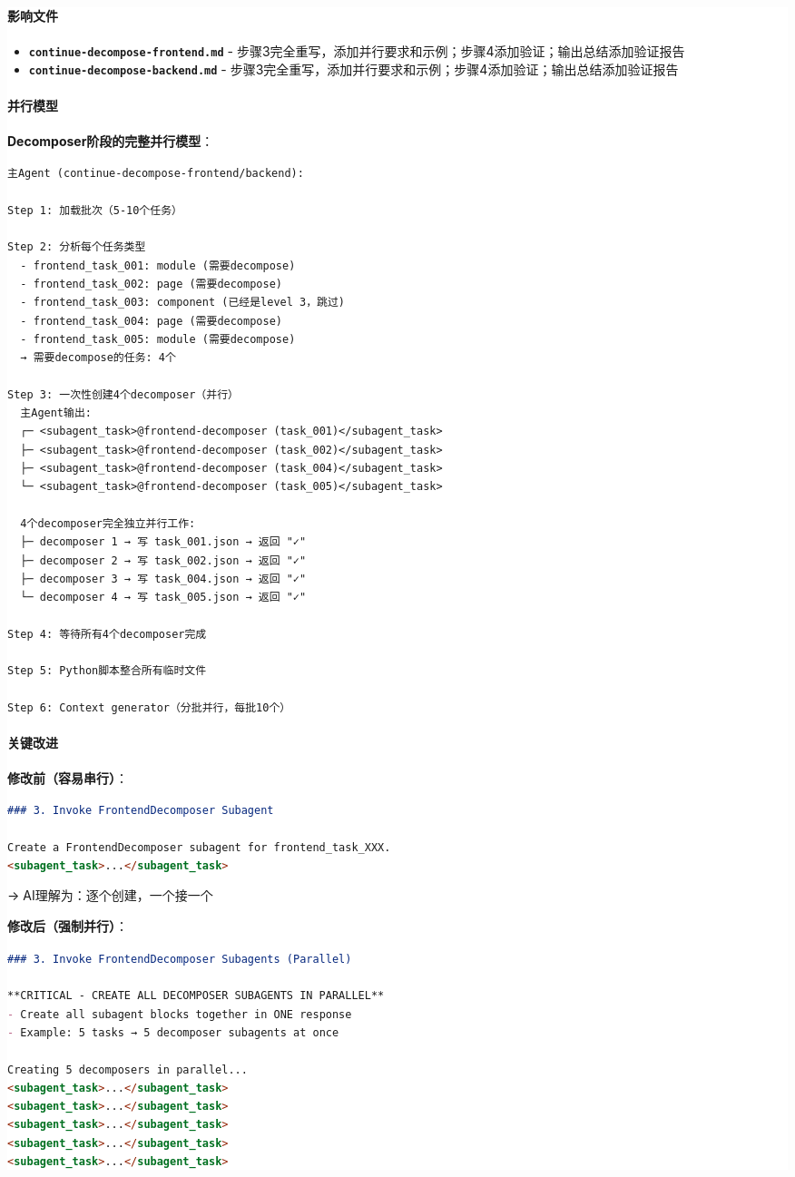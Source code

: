 #### 影响文件
- **`continue-decompose-frontend.md`** - 步骤3完全重写，添加并行要求和示例；步骤4添加验证；输出总结添加验证报告
- **`continue-decompose-backend.md`** - 步骤3完全重写，添加并行要求和示例；步骤4添加验证；输出总结添加验证报告

#### 并行模型

**Decomposer阶段的完整并行模型**：
```
主Agent (continue-decompose-frontend/backend):

Step 1: 加载批次（5-10个任务）

Step 2: 分析每个任务类型
  - frontend_task_001: module (需要decompose)
  - frontend_task_002: page (需要decompose)  
  - frontend_task_003: component (已经是level 3，跳过)
  - frontend_task_004: page (需要decompose)
  - frontend_task_005: module (需要decompose)
  → 需要decompose的任务: 4个

Step 3: 一次性创建4个decomposer（并行）
  主Agent输出:
  ┌─ <subagent_task>@frontend-decomposer (task_001)</subagent_task>
  ├─ <subagent_task>@frontend-decomposer (task_002)</subagent_task>
  ├─ <subagent_task>@frontend-decomposer (task_004)</subagent_task>
  └─ <subagent_task>@frontend-decomposer (task_005)</subagent_task>
  
  4个decomposer完全独立并行工作:
  ├─ decomposer 1 → 写 task_001.json → 返回 "✓"
  ├─ decomposer 2 → 写 task_002.json → 返回 "✓"
  ├─ decomposer 3 → 写 task_004.json → 返回 "✓"
  └─ decomposer 4 → 写 task_005.json → 返回 "✓"

Step 4: 等待所有4个decomposer完成

Step 5: Python脚本整合所有临时文件

Step 6: Context generator（分批并行，每批10个）
```

#### 关键改进

**修改前（容易串行）**：
```markdown
### 3. Invoke FrontendDecomposer Subagent

Create a FrontendDecomposer subagent for frontend_task_XXX.
<subagent_task>...</subagent_task>
```
→ AI理解为：逐个创建，一个接一个

**修改后（强制并行）**：
```markdown
### 3. Invoke FrontendDecomposer Subagents (Parallel)

**CRITICAL - CREATE ALL DECOMPOSER SUBAGENTS IN PARALLEL**
- Create all subagent blocks together in ONE response
- Example: 5 tasks → 5 decomposer subagents at once

Creating 5 decomposers in parallel...
<subagent_task>...</subagent_task>
<subagent_task>...</subagent_task>
<subagent_task>...</subagent_task>
<subagent_task>...</subagent_task>
<subagent_task>...</subagent_task>
```